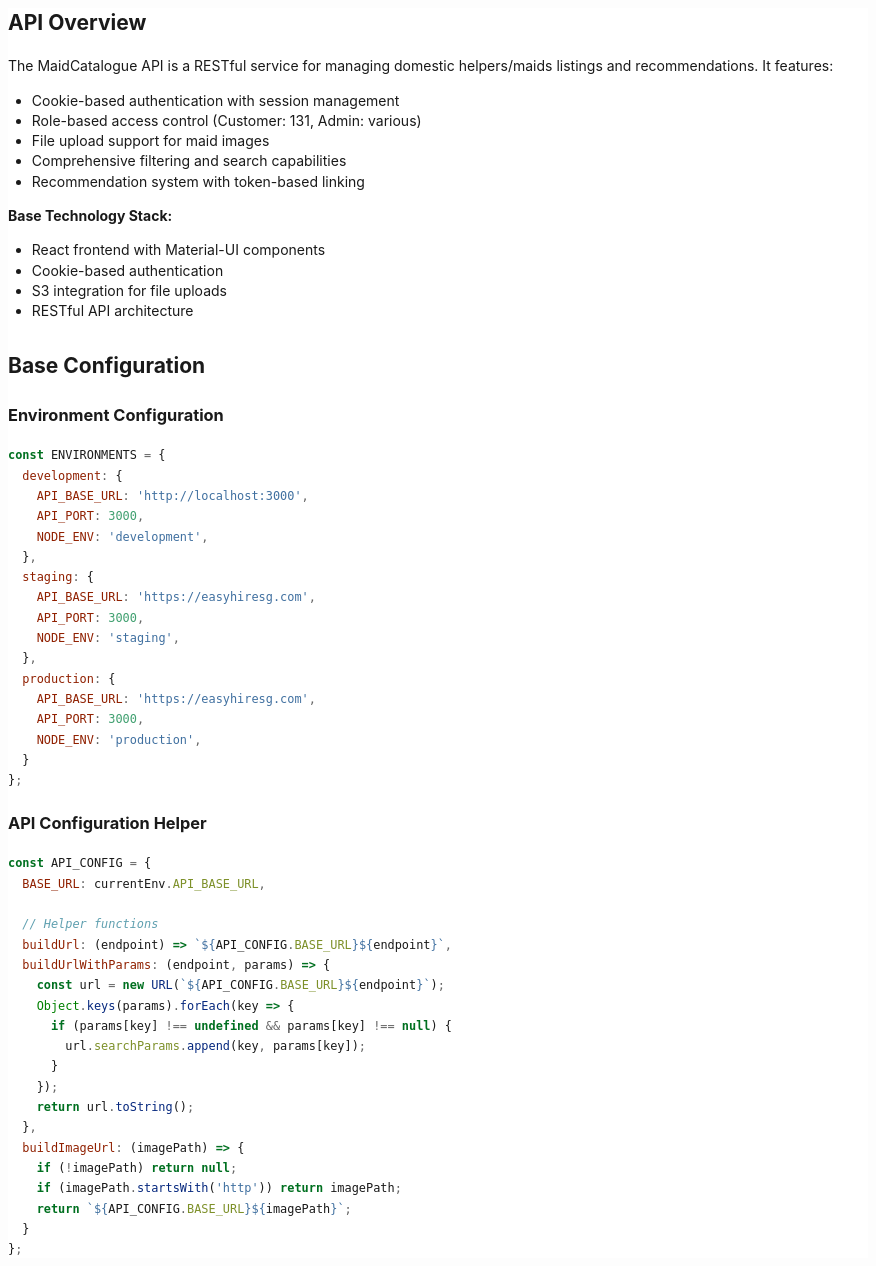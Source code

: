 
## API Overview

The MaidCatalogue API is a RESTful service for managing domestic helpers/maids listings and recommendations. It features:

- Cookie-based authentication with session management
- Role-based access control (Customer: 131, Admin: various)
- File upload support for maid images
- Comprehensive filtering and search capabilities
- Recommendation system with token-based linking

**Base Technology Stack:**
- React frontend with Material-UI components
- Cookie-based authentication
- S3 integration for file uploads
- RESTful API architecture

## Base Configuration

### Environment Configuration

```javascript
const ENVIRONMENTS = {
  development: {
    API_BASE_URL: 'http://localhost:3000',
    API_PORT: 3000,
    NODE_ENV: 'development',
  },
  staging: {
    API_BASE_URL: 'https://easyhiresg.com',
    API_PORT: 3000,
    NODE_ENV: 'staging',
  },
  production: {
    API_BASE_URL: 'https://easyhiresg.com',
    API_PORT: 3000,
    NODE_ENV: 'production',
  }
};
```

### API Configuration Helper

```javascript
const API_CONFIG = {
  BASE_URL: currentEnv.API_BASE_URL,
  
  // Helper functions
  buildUrl: (endpoint) => `${API_CONFIG.BASE_URL}${endpoint}`,
  buildUrlWithParams: (endpoint, params) => {
    const url = new URL(`${API_CONFIG.BASE_URL}${endpoint}`);
    Object.keys(params).forEach(key => {
      if (params[key] !== undefined && params[key] !== null) {
        url.searchParams.append(key, params[key]);
      }
    });
    return url.toString();
  },
  buildImageUrl: (imagePath) => {
    if (!imagePath) return null;
    if (imagePath.startsWith('http')) return imagePath;
    return `${API_CONFIG.BASE_URL}${imagePath}`;
  }
};
```